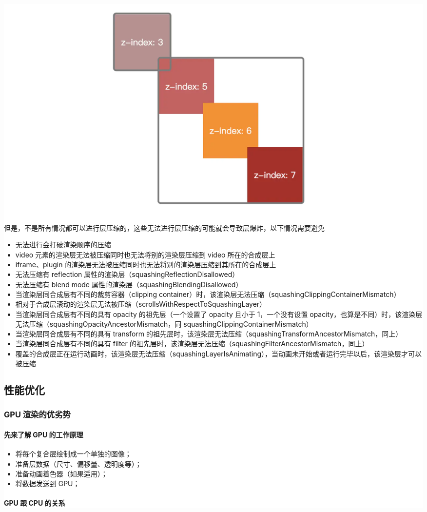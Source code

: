 ![layerCompression2](layerCom2.png)

但是，不是所有情况都可以进行层压缩的，这些无法进行层压缩的可能就会导致层爆炸，以下情况需要避免

- 无法进行会打破渲染顺序的压缩
- video 元素的渲染层无法被压缩同时也无法将别的渲染层压缩到 video 所在的合成层上
- iframe、plugin 的渲染层无法被压缩同时也无法将别的渲染层压缩到其所在的合成层上
- 无法压缩有 reflection 属性的渲染层（squashingReflectionDisallowed）
- 无法压缩有 blend mode 属性的渲染层（squashingBlendingDisallowed）
- 当渲染层同合成层有不同的裁剪容器（clipping container）时，该渲染层无法压缩（squashingClippingContainerMismatch）
- 相对于合成层滚动的渲染层无法被压缩（scrollsWithRespectToSquashingLayer）
- 当渲染层同合成层有不同的具有 opacity 的祖先层（一个设置了 opacity 且小于 1，一个没有设置 opacity，也算是不同）时，该渲染层无法压缩（squashingOpacityAncestorMismatch，同 squashingClippingContainerMismatch）
- 当渲染层同合成层有不同的具有 transform 的祖先层时，该渲染层无法压缩（squashingTransformAncestorMismatch，同上）
- 当渲染层同合成层有不同的具有 filter 的祖先层时，该渲染层无法压缩（squashingFilterAncestorMismatch，同上）
- 覆盖的合成层正在运行动画时，该渲染层无法压缩（squashingLayerIsAnimating），当动画未开始或者运行完毕以后，该渲染层才可以被压缩

## 性能优化

### GPU 渲染的优劣势

#### 先来了解 GPU 的工作原理

- 将每个复合层绘制成一个单独的图像；
- 准备层数据（尺寸、偏移量、透明度等）；
- 准备动画着色器（如果适用）；
- 将数据发送到 GPU；

#### GPU 跟 CPU 的关系
